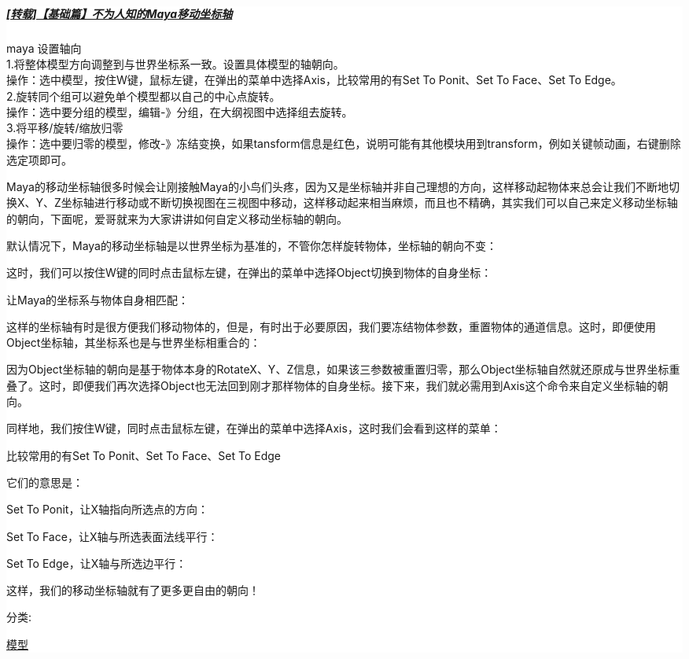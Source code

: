 
##### [\[转载\]【基础篇】不为人知的Maya移动坐标轴](http://www.cnblogs.com/alps/p/5826324.html)

maya 设置轴向  
1.将整体模型方向调整到与世界坐标系一致。设置具体模型的轴朝向。  
操作：选中模型，按住W键，鼠标左键，在弹出的菜单中选择Axis，比较常用的有Set To Ponit、Set To Face、Set To Edge。  
2.旋转同个组可以避免单个模型都以自己的中心点旋转。  
操作：选中要分组的模型，编辑-》分组，在大纲视图中选择组去旋转。  
3.将平移/旋转/缩放归零  
操作：选中要归零的模型，修改-》冻结变换，如果tansform信息是红色，说明可能有其他模块用到transform，例如关键帧动画，右键删除选定项即可。

Maya的移动坐标轴很多时候会让刚接触Maya的小鸟们头疼，因为又是坐标轴并非自己理想的方向，这样移动起物体来总会让我们不断地切换X、Y、Z坐标轴进行移动或不断切换视图在三视图中移动，这样移动起来相当麻烦，而且也不精确，其实我们可以自己来定义移动坐标轴的朝向，下面呢，爱哥就来为大家讲讲如何自定义移动坐标轴的朝向。

默认情况下，Maya的移动坐标轴是以世界坐标为基准的，不管你怎样旋转物体，坐标轴的朝向不变：

这时，我们可以按住W键的同时点击鼠标左键，在弹出的菜单中选择Object切换到物体的自身坐标：

让Maya的坐标系与物体自身相匹配：

这样的坐标轴有时是很方便我们移动物体的，但是，有时出于必要原因，我们要冻结物体参数，重置物体的通道信息。这时，即便使用Object坐标轴，其坐标系也是与世界坐标相重合的：

因为Object坐标轴的朝向是基于物体本身的RotateX、Y、Z信息，如果该三参数被重置归零，那么Object坐标轴自然就还原成与世界坐标重叠了。这时，即便我们再次选择Object也无法回到刚才那样物体的自身坐标。接下来，我们就必需用到Axis这个命令来自定义坐标轴的朝向。

同样地，我们按住W键，同时点击鼠标左键，在弹出的菜单中选择Axis，这时我们会看到这样的菜单：

比较常用的有Set To Ponit、Set To Face、Set To Edge

它们的意思是：

Set To Ponit，让X轴指向所选点的方向：

Set To Face，让X轴与所选表面法线平行：

Set To Edge，让X轴与所选边平行：

这样，我们的移动坐标轴就有了更多更自由的朝向！

分类:

[模型](http://www.cnblogs.com/alps/category/870710.html)

